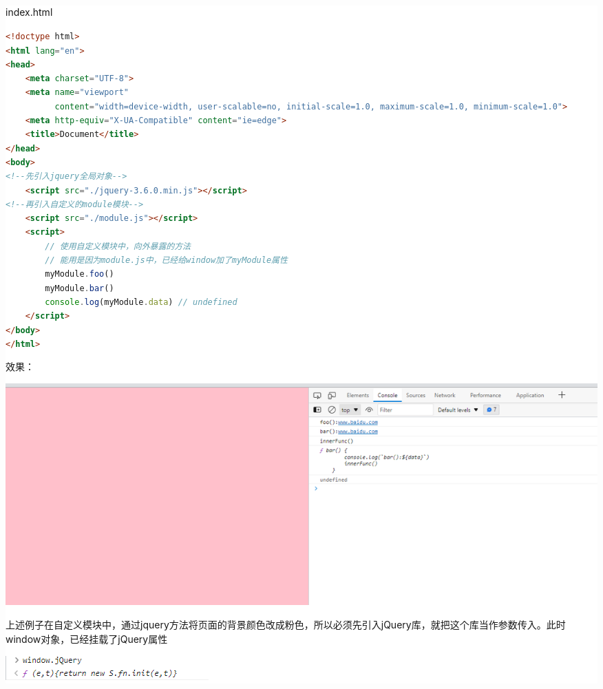   index.html

  ```html
  <!doctype html>
  <html lang="en">
  <head>
      <meta charset="UTF-8">
      <meta name="viewport"
            content="width=device-width, user-scalable=no, initial-scale=1.0, maximum-scale=1.0, minimum-scale=1.0">
      <meta http-equiv="X-UA-Compatible" content="ie=edge">
      <title>Document</title>
  </head>
  <body>
  <!--先引入jquery全局对象-->
      <script src="./jquery-3.6.0.min.js"></script>
  <!--再引入自定义的module模块-->
      <script src="./module.js"></script>
      <script>
          // 使用自定义模块中，向外暴露的方法
          // 能用是因为module.js中，已经给window加了myModule属性
          myModule.foo()
          myModule.bar()
          console.log(myModule.data) // undefined
      </script>
  </body>
  </html>
  ```

  效果：

  ![image-20220228091655803](JS模块化.assets/image-20220228091655803.png)

  上述例子在自定义模块中，通过jquery方法将页面的背景颜色改成粉色，所以必须先引入jQuery库，就把这个库当作参数传入。此时window对象，已经挂载了jQuery属性

  ![image-20220228092008459](JS模块化.assets/image-20220228092008459.png)
